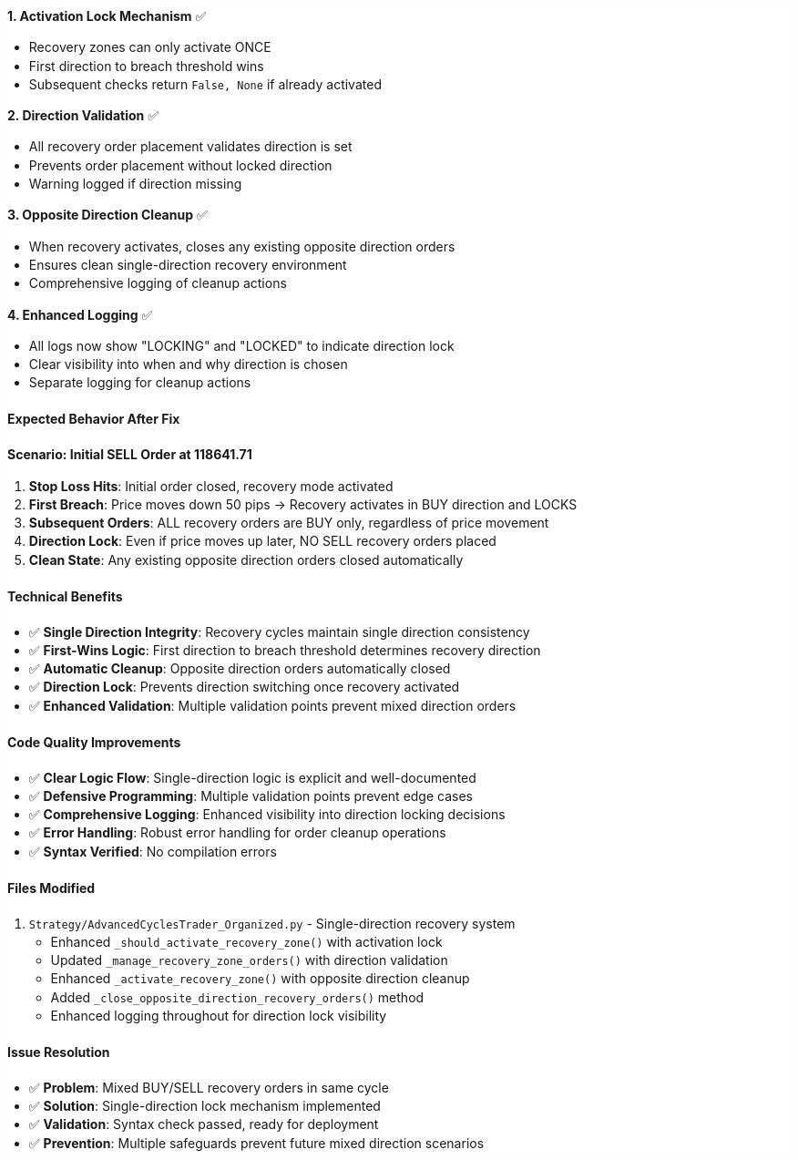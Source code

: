 **1. Activation Lock Mechanism** ✅
- Recovery zones can only activate ONCE
- First direction to breach threshold wins
- Subsequent checks return `False, None` if already activated

**2. Direction Validation** ✅
- All recovery order placement validates direction is set
- Prevents order placement without locked direction
- Warning logged if direction missing

**3. Opposite Direction Cleanup** ✅
- When recovery activates, closes any existing opposite direction orders
- Ensures clean single-direction recovery environment
- Comprehensive logging of cleanup actions

**4. Enhanced Logging** ✅
- All logs now show "LOCKING" and "LOCKED" to indicate direction lock
- Clear visibility into when and why direction is chosen
- Separate logging for cleanup actions

#### **Expected Behavior After Fix**

**Scenario: Initial SELL Order at 118641.71**
1. **Stop Loss Hits**: Initial order closed, recovery mode activated
2. **First Breach**: Price moves down 50 pips → Recovery activates in BUY direction and LOCKS
3. **Subsequent Orders**: ALL recovery orders are BUY only, regardless of price movement
4. **Direction Lock**: Even if price moves up later, NO SELL recovery orders placed
5. **Clean State**: Any existing opposite direction orders closed automatically

#### **Technical Benefits**
- ✅ **Single Direction Integrity**: Recovery cycles maintain single direction consistency
- ✅ **First-Wins Logic**: First direction to breach threshold determines recovery direction
- ✅ **Automatic Cleanup**: Opposite direction orders automatically closed
- ✅ **Direction Lock**: Prevents direction switching once recovery activated
- ✅ **Enhanced Validation**: Multiple validation points prevent mixed direction orders

#### **Code Quality Improvements**
- ✅ **Clear Logic Flow**: Single-direction logic is explicit and well-documented
- ✅ **Defensive Programming**: Multiple validation points prevent edge cases
- ✅ **Comprehensive Logging**: Enhanced visibility into direction locking decisions
- ✅ **Error Handling**: Robust error handling for order cleanup operations
- ✅ **Syntax Verified**: No compilation errors

#### **Files Modified**
1. `Strategy/AdvancedCyclesTrader_Organized.py` - Single-direction recovery system
   - Enhanced `_should_activate_recovery_zone()` with activation lock
   - Updated `_manage_recovery_zone_orders()` with direction validation
   - Enhanced `_activate_recovery_zone()` with opposite direction cleanup
   - Added `_close_opposite_direction_recovery_orders()` method
   - Enhanced logging throughout for direction lock visibility

#### **Issue Resolution**
- ✅ **Problem**: Mixed BUY/SELL recovery orders in same cycle
- ✅ **Solution**: Single-direction lock mechanism implemented
- ✅ **Validation**: Syntax check passed, ready for deployment
- ✅ **Prevention**: Multiple safeguards prevent future mixed direction scenarios
